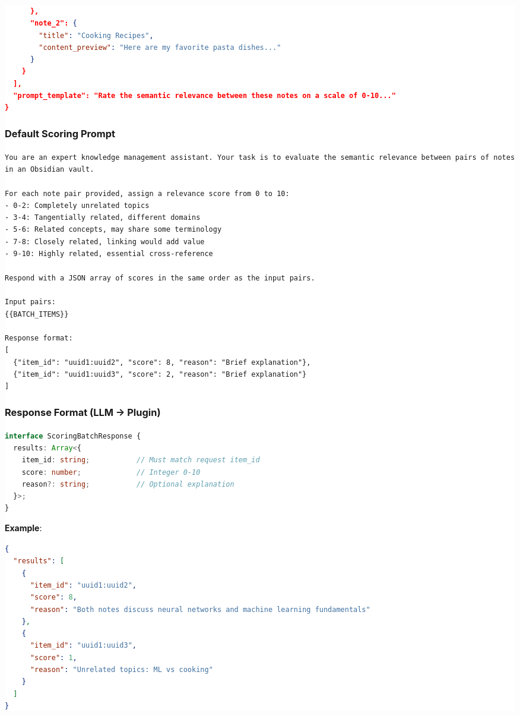 ```json
      },
      "note_2": {
        "title": "Cooking Recipes",
        "content_preview": "Here are my favorite pasta dishes..."
      }
    }
  ],
  "prompt_template": "Rate the semantic relevance between these notes on a scale of 0-10..."
}
```

### Default Scoring Prompt

```
You are an expert knowledge management assistant. Your task is to evaluate the semantic relevance between pairs of notes in an Obsidian vault.

For each note pair provided, assign a relevance score from 0 to 10:
- 0-2: Completely unrelated topics
- 3-4: Tangentially related, different domains
- 5-6: Related concepts, may share some terminology
- 7-8: Closely related, linking would add value
- 9-10: Highly related, essential cross-reference

Respond with a JSON array of scores in the same order as the input pairs.

Input pairs:
{{BATCH_ITEMS}}

Response format:
[
  {"item_id": "uuid1:uuid2", "score": 8, "reason": "Brief explanation"},
  {"item_id": "uuid1:uuid3", "score": 2, "reason": "Brief explanation"}
]
```

### Response Format (LLM → Plugin)

```typescript
interface ScoringBatchResponse {
  results: Array<{
    item_id: string;           // Must match request item_id
    score: number;             // Integer 0-10
    reason?: string;           // Optional explanation
  }>;
}
```

**Example**:
```json
{
  "results": [
    {
      "item_id": "uuid1:uuid2",
      "score": 8,
      "reason": "Both notes discuss neural networks and machine learning fundamentals"
    },
    {
      "item_id": "uuid1:uuid3",
      "score": 1,
      "reason": "Unrelated topics: ML vs cooking"
    }
  ]
}
```
